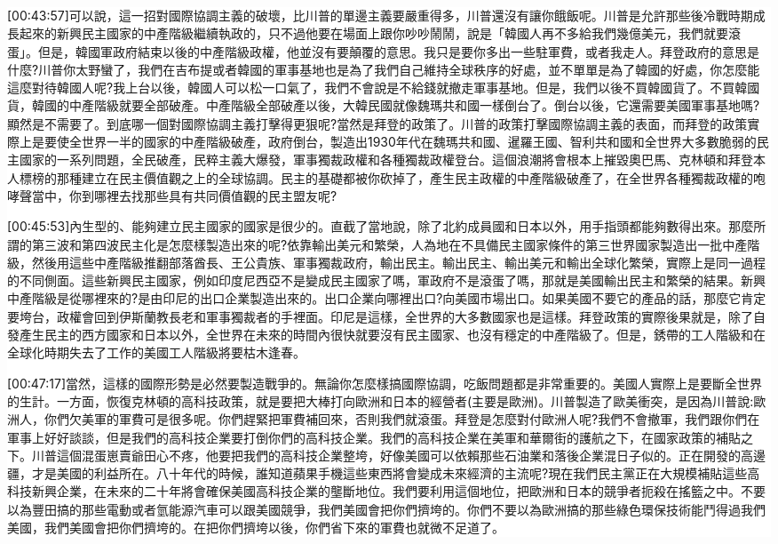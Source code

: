 [00:43:57]可以說，這一招對國際協調主義的破壞，比川普的單邊主義要嚴重得多，川普還沒有讓你餓飯呢。川普是允許那些後冷戰時期成長起來的新興民主國家的中產階級繼續執政的，只不過他要在場面上跟你吵吵鬧鬧，說是「韓國人再不多給我們幾億美元，我們就要滾蛋」。但是，韓國軍政府結束以後的中產階級政權，他並沒有要顛覆的意思。我只是要你多出一些駐軍費，或者我走人。拜登政府的意思是什麼?川普你太野蠻了，我們在吉布提或者韓國的軍事基地也是為了我們自己維持全球秩序的好處，並不單單是為了韓國的好處，你怎麼能這麼對待韓國人呢?我上台以後，韓國人可以松一口氣了，我們不會說是不給錢就撤走軍事基地。但是，我們以後不買韓國貨了。不買韓國貨，韓國的中產階級就要全部破產。中產階級全部破產以後，大韓民國就像魏瑪共和國一樣倒台了。倒台以後，它還需要美國軍事基地嗎?顯然是不需要了。到底哪一個對國際協調主義打擊得更狠呢?當然是拜登的政策了。川普的政策打擊國際協調主義的表面，而拜登的政策實際上是要使全世界一半的國家的中產階級破產，政府倒台，製造出1930年代在魏瑪共和國、暹羅王國、智利共和國和全世界大多數脆弱的民主國家的一系列問題，全民破產，民粹主義大爆發，軍事獨裁政權和各種獨裁政權登台。這個浪潮將會根本上摧毀奧巴馬、克林頓和拜登本人標榜的那種建立在民主價值觀之上的全球協調。民主的基礎都被你砍掉了，產生民主政權的中產階級破產了，在全世界各種獨裁政權的咆哮聲當中，你到哪裡去找那些具有共同價值觀的民主盟友呢?

[00:45:53]內生型的、能夠建立民主國家的國家是很少的。直截了當地說，除了北約成員國和日本以外，用手指頭都能夠數得出來。那麼所謂的第三波和第四波民主化是怎麼樣製造出來的呢?依靠輸出美元和繁榮，人為地在不具備民主國家條件的第三世界國家製造出一批中產階級，然後用這些中產階級推翻部落酋長、王公貴族、軍事獨裁政府，輸出民主。輸出民主、輸出美元和輸出全球化繁榮，實際上是同一過程的不同側面。這些新興民主國家，例如印度尼西亞不是變成民主國家了嗎，軍政府不是滾蛋了嗎，那就是美國輸出民主和繁榮的結果。新興中產階級是從哪裡來的?是由印尼的出口企業製造出來的。出口企業向哪裡出口?向美國市場出口。如果美國不要它的產品的話，那麼它肯定要垮台，政權會回到伊斯蘭教長老和軍事獨裁者的手裡面。印尼是這樣，全世界的大多數國家也是這樣。拜登政策的實際後果就是，除了自發產生民主的西方國家和日本以外，全世界在未來的時間內很快就要沒有民主國家、也沒有穩定的中產階級了。但是，銹帶的工人階級和在全球化時期失去了工作的美國工人階級將要枯木逢春。

[00:47:17]當然，這樣的國際形勢是必然要製造戰爭的。無論你怎麼樣搞國際協調，吃飯問題都是非常重要的。美國人實際上是要斷全世界的生計。一方面，恢復克林頓的高科技政策，就是要把大棒打向歐洲和日本的經營者(主要是歐洲)。川普製造了歐美衝突，是因為川普說:歐洲人，你們欠美軍的軍費可是很多呢。你們趕緊把軍費補回來，否則我們就滾蛋。拜登是怎麼對付歐洲人呢?我們不會撤軍，我們跟你們在軍事上好好談談，但是我們的高科技企業要打倒你們的高科技企業。我們的高科技企業在美軍和華爾街的護航之下，在國家政策的補貼之下。川普這個混蛋崽賣爺田心不疼，他要把我們的高科技企業整垮，好像美國可以依賴那些石油業和落後企業混日子似的。正在開發的高邊疆，才是美國的利益所在。八十年代的時候，誰知道蘋果手機這些東西將會變成未來經濟的主流呢?現在我們民主黨正在大規模補貼這些高科技新興企業，在未來的二十年將會確保美國高科技企業的壟斷地位。我們要利用這個地位，把歐洲和日本的競爭者扼殺在搖籃之中。不要以為豐田搞的那些電動或者氫能源汽車可以跟美國競爭，我們美國會把你們擠垮的。你們不要以為歐洲搞的那些綠色環保技術能鬥得過我們美國，我們美國會把你們擠垮的。在把你們擠垮以後，你們省下來的軍費也就微不足道了。



